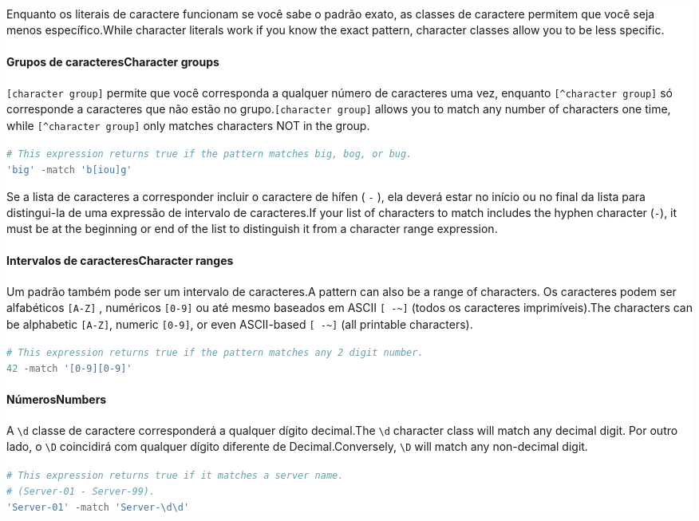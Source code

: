 <span data-ttu-id="a2f2c-132">Enquanto os literais de caractere funcionam se você sabe o padrão exato, as classes de caractere permitem que você seja menos específico.</span><span class="sxs-lookup"><span data-stu-id="a2f2c-132">While character literals work if you know the exact pattern, character classes allow you to be less specific.</span></span>

#### <a name="character-groups"></a><span data-ttu-id="a2f2c-133">Grupos de caracteres</span><span class="sxs-lookup"><span data-stu-id="a2f2c-133">Character groups</span></span>

<span data-ttu-id="a2f2c-134">`[character group]` permite que você corresponda a qualquer número de caracteres uma vez, enquanto `[^character group]` só corresponde a caracteres que não estão no grupo.</span><span class="sxs-lookup"><span data-stu-id="a2f2c-134">`[character group]` allows you to match any number of characters one time, while `[^character group]` only matches characters NOT in the group.</span></span>

```powershell
# This expression returns true if the pattern matches big, bog, or bug.
'big' -match 'b[iou]g'
```

<span data-ttu-id="a2f2c-135">Se a lista de caracteres a corresponder incluir o caractere de hífen ( `-` ), ela deverá estar no início ou no final da lista para distingui-la de uma expressão de intervalo de caracteres.</span><span class="sxs-lookup"><span data-stu-id="a2f2c-135">If your list of characters to match includes the hyphen character (`-`), it must be at the beginning or end of the list to distinguish it from a character range expression.</span></span>

#### <a name="character-ranges"></a><span data-ttu-id="a2f2c-136">Intervalos de caracteres</span><span class="sxs-lookup"><span data-stu-id="a2f2c-136">Character ranges</span></span>

<span data-ttu-id="a2f2c-137">Um padrão também pode ser um intervalo de caracteres.</span><span class="sxs-lookup"><span data-stu-id="a2f2c-137">A pattern can also be a range of characters.</span></span> <span data-ttu-id="a2f2c-138">Os caracteres podem ser alfabéticos `[A-Z]` , numéricos `[0-9]` ou até mesmo baseados em ASCII `[ -~]` (todos os caracteres imprimíveis).</span><span class="sxs-lookup"><span data-stu-id="a2f2c-138">The characters can be alphabetic `[A-Z]`, numeric `[0-9]`, or even ASCII-based `[ -~]` (all printable characters).</span></span>

```powershell
# This expression returns true if the pattern matches any 2 digit number.
42 -match '[0-9][0-9]'
```

#### <a name="numbers"></a><span data-ttu-id="a2f2c-139">Números</span><span class="sxs-lookup"><span data-stu-id="a2f2c-139">Numbers</span></span>

<span data-ttu-id="a2f2c-140">A `\d` classe de caractere corresponderá a qualquer dígito decimal.</span><span class="sxs-lookup"><span data-stu-id="a2f2c-140">The `\d` character class will match any decimal digit.</span></span> <span data-ttu-id="a2f2c-141">Por outro lado, o `\D` coincidirá com qualquer dígito diferente de Decimal.</span><span class="sxs-lookup"><span data-stu-id="a2f2c-141">Conversely, `\D` will match any non-decimal digit.</span></span>

```powershell
# This expression returns true if it matches a server name.
# (Server-01 - Server-99).
'Server-01' -match 'Server-\d\d'
```
